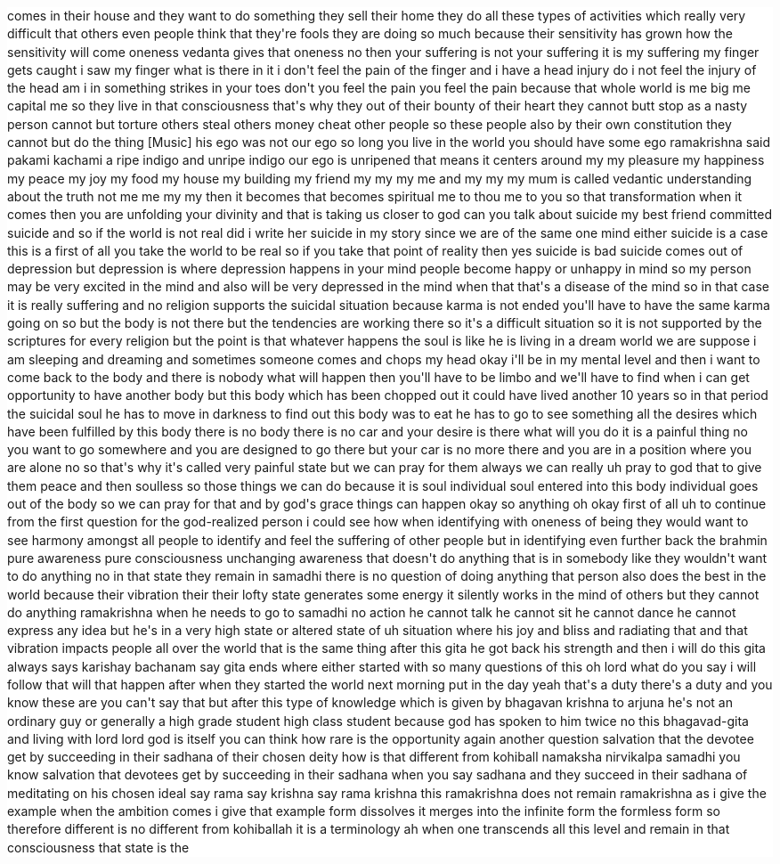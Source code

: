 comes in their house and they want to do something they sell their home they do all these types of activities which really very difficult that others even people think that they're fools they are doing so much because their sensitivity has grown how the sensitivity will come oneness vedanta gives that oneness no then your suffering is not your suffering it is my suffering my finger gets caught i saw my finger what is there in it i don't feel the pain of the finger and i have a head injury do i not feel the injury of the head am i in something strikes in your toes don't you feel the pain you feel the pain because that whole world is me big me capital me so they live in that consciousness that's why they out of their bounty of their heart they cannot butt stop as a nasty person cannot but torture others steal others money cheat other people so these people also by their own constitution they cannot but do the thing [Music] his ego was not our ego so long you live in the world you should have some ego ramakrishna said pakami kachami a ripe indigo and unripe indigo our ego is unripened that means it centers around my my pleasure my happiness my peace my joy my food my house my building my friend my my my me and my my my mum is called vedantic understanding about the truth not me me my my then it becomes that becomes spiritual me to thou me to you so that transformation when it comes then you are unfolding your divinity and that is taking us closer to god can you talk about suicide my best friend committed suicide and so if the world is not real did i write her suicide in my story since we are of the same one mind either suicide is a case this is a first of all you take the world to be real so if you take that point of reality then yes suicide is bad suicide comes out of depression but depression is where depression happens in your mind people become happy or unhappy in mind so my person may be very excited in the mind and also will be very depressed in the mind when that that's a disease of the mind so in that case it is really suffering and no religion supports the suicidal situation because karma is not ended you'll have to have the same karma going on so but the body is not there but the tendencies are working there so it's a difficult situation so it is not supported by the scriptures for every religion but the point is that whatever happens the soul is like he is living in a dream world we are suppose i am sleeping and dreaming and sometimes someone comes and chops my head okay i'll be in my mental level and then i want to come back to the body and there is nobody what will happen then you'll have to be limbo and we'll have to find when i can get opportunity to have another body but this body which has been chopped out it could have lived another 10 years so in that period the suicidal soul he has to move in darkness to find out this body was to eat he has to go to see something all the desires which have been fulfilled by this body there is no body there is no car and your desire is there what will you do it is a painful thing no you want to go somewhere and you are designed to go there but your car is no more there and you are in a position where you are alone no so that's why it's called very painful state but we can pray for them always we can really uh pray to god that to give them peace and then soulless so those things we can do because it is soul individual soul entered into this body individual goes out of the body so we can pray for that and by god's grace things can happen okay so anything oh okay first of all uh to continue from the first question for the god-realized person i could see how when identifying with oneness of being they would want to see harmony amongst all people to identify and feel the suffering of other people but in identifying even further back the brahmin pure awareness pure consciousness unchanging awareness that doesn't do anything that is in somebody like they wouldn't want to do anything no in that state they remain in samadhi there is no question of doing anything that person also does the best in the world because their vibration their their lofty state generates some energy it silently works in the mind of others but they cannot do anything ramakrishna when he needs to go to samadhi no action he cannot talk he cannot sit he cannot dance he cannot express any idea but he's in a very high state or altered state of uh situation where his joy and bliss and radiating that and that vibration impacts people all over the world that is the same thing after this gita he got back his strength and then i will do this gita always says karishay bachanam say gita ends where either started with so many questions of this oh lord what do you say i will follow that will that happen after when they started the world next morning put in the day yeah that's a duty there's a duty and you know these are you can't say that but after this type of knowledge which is given by bhagavan krishna to arjuna he's not an ordinary guy or generally a high grade student high class student because god has spoken to him twice no this bhagavad-gita and living with lord lord god is itself you can think how rare is the opportunity again another question salvation that the devotee get by succeeding in their sadhana of their chosen deity how is that different from kohiball namaksha nirvikalpa samadhi you know salvation that devotees get by succeeding in their sadhana when you say sadhana and they succeed in their sadhana of meditating on his chosen ideal say rama say krishna say rama krishna this ramakrishna does not remain ramakrishna as i give the example when the ambition comes i give that example form dissolves it merges into the infinite form the formless form so therefore different is no different from kohiballah it is a terminology ah when one transcends all this level and remain in that consciousness that state is the